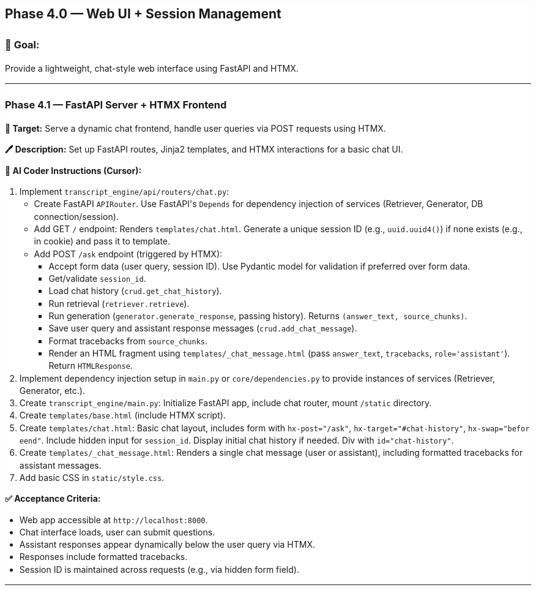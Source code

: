 
## **Phase 4.0 — Web UI + Session Management**

### 🌟 **Goal:**
Provide a lightweight, chat-style web interface using FastAPI and HTMX.

---

### **Phase 4.1 — FastAPI Server + HTMX Frontend**

**🔺 Target:**
Serve a dynamic chat frontend, handle user queries via POST requests using HTMX.

**🖊️ Description:**
Set up FastAPI routes, Jinja2 templates, and HTMX interactions for a basic chat UI.

**🔧 AI Coder Instructions (Cursor):**
1.  Implement `transcript_engine/api/routers/chat.py`:
    * Create FastAPI `APIRouter`. Use FastAPI's `Depends` for dependency injection of services (Retriever, Generator, DB connection/session).
    * Add GET `/` endpoint: Renders `templates/chat.html`. Generate a unique session ID (e.g., `uuid.uuid4()`) if none exists (e.g., in cookie) and pass it to template.
    * Add POST `/ask` endpoint (triggered by HTMX):
        * Accept form data (user query, session ID). Use Pydantic model for validation if preferred over form data.
        * Get/validate `session_id`.
        * Load chat history (`crud.get_chat_history`).
        * Run retrieval (`retriever.retrieve`).
        * Run generation (`generator.generate_response`, passing history). Returns `(answer_text, source_chunks)`.
        * Save user query and assistant response messages (`crud.add_chat_message`).
        * Format tracebacks from `source_chunks`.
        * Render an HTML fragment using `templates/_chat_message.html` (pass `answer_text`, `tracebacks`, `role='assistant'`). Return `HTMLResponse`.
2.  Implement dependency injection setup in `main.py` or `core/dependencies.py` to provide instances of services (Retriever, Generator, etc.).
3.  Create `transcript_engine/main.py`: Initialize FastAPI app, include chat router, mount `/static` directory.
4.  Create `templates/base.html` (include HTMX script).
5.  Create `templates/chat.html`: Basic chat layout, includes form with `hx-post="/ask"`, `hx-target="#chat-history"`, `hx-swap="beforeend"`. Include hidden input for `session_id`. Display initial chat history if needed. Div with `id="chat-history"`.
6.  Create `templates/_chat_message.html`: Renders a single chat message (user or assistant), including formatted tracebacks for assistant messages.
7.  Add basic CSS in `static/style.css`.

**✅ Acceptance Criteria:**
* Web app accessible at `http://localhost:8000`.
* Chat interface loads, user can submit questions.
* Assistant responses appear dynamically below the user query via HTMX.
* Responses include formatted tracebacks.
* Session ID is maintained across requests (e.g., via hidden form field).

---